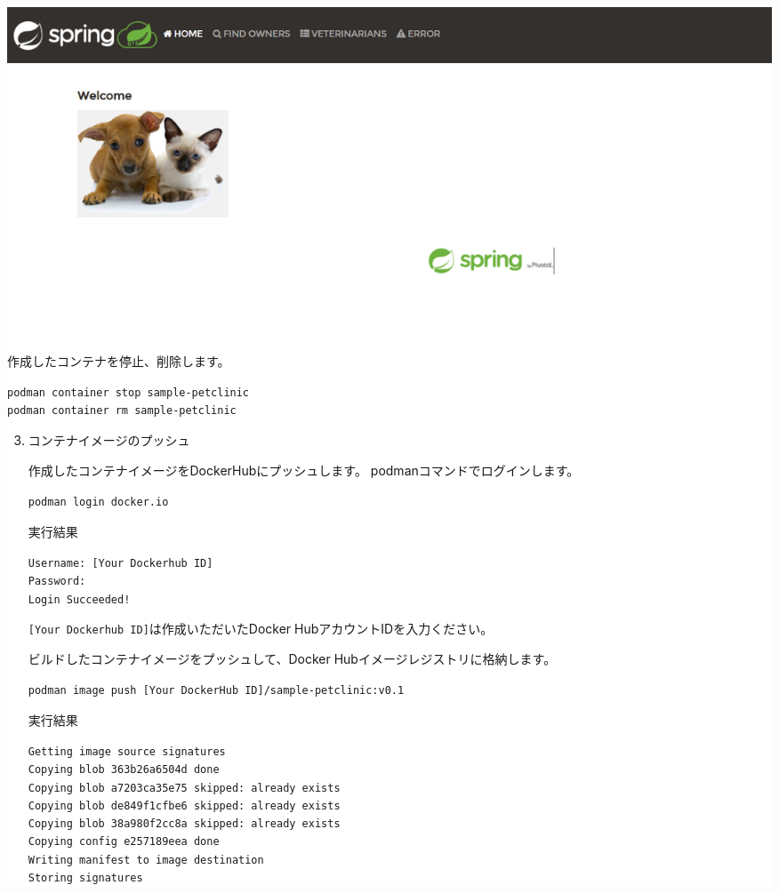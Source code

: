    ![access-samplecpodapp](assets/access-samplecpodapp.png)
   
   作成したコンテナを停止、削除します。
   
   ```shell
   podman container stop sample-petclinic
   podman container rm sample-petclinic
   ```
   
3. コンテナイメージのプッシュ

   作成したコンテナイメージをDockerHubにプッシュします。
   podmanコマンドでログインします。

   ```shell
   podman login docker.io
   ```

   実行結果

   ```shell
   Username: [Your Dockerhub ID]
   Password:
   Login Succeeded!
   ```

   `[Your Dockerhub ID]`は作成いただいたDocker HubアカウントIDを入力ください。

   ビルドしたコンテナイメージをプッシュして、Docker Hubイメージレジストリに格納します。

   ```shell
   podman image push [Your DockerHub ID]/sample-petclinic:v0.1
   ```

   実行結果

   ```shell
   Getting image source signatures
   Copying blob 363b26a6504d done
   Copying blob a7203ca35e75 skipped: already exists
   Copying blob de849f1cfbe6 skipped: already exists
   Copying blob 38a980f2cc8a skipped: already exists
   Copying config e257189eea done
   Writing manifest to image destination
   Storing signatures
   ```
   